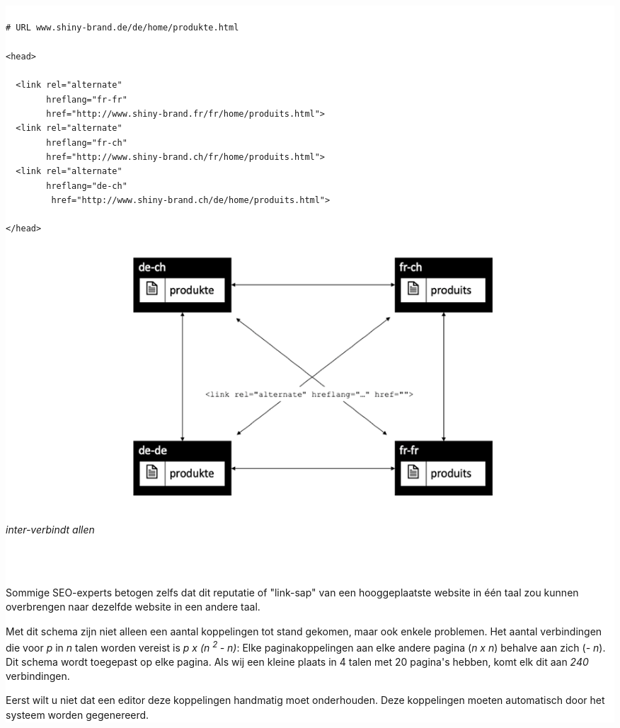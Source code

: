 ```

# URL www.shiny-brand.de/de/home/produkte.html

<head>

  <link rel="alternate" 
        hreflang="fr-fr" 
        href="http://www.shiny-brand.fr/fr/home/produits.html">
  <link rel="alternate" 
        hreflang="fr-ch" 
        href="http://www.shiny-brand.ch/fr/home/produits.html">
  <link rel="alternate" 
        hreflang="de-ch"
         href="http://www.shiny-brand.ch/de/home/produits.html">

</head>
```

![&#x200B; inter-verbindt allen &#x200B;](assets/chapter-1/inter-linking-all.png)

*inter-verbindt allen*

<br> 

Sommige SEO-experts betogen zelfs dat dit reputatie of &quot;link-sap&quot; van een hooggeplaatste website in één taal zou kunnen overbrengen naar dezelfde website in een andere taal.

Met dit schema zijn niet alleen een aantal koppelingen tot stand gekomen, maar ook enkele problemen. Het aantal verbindingen die voor _p_ in _n_ talen worden vereist is _p x (n <sup> 2 </sup> - n)_: Elke paginakoppelingen aan elke andere pagina (_n x n_) behalve aan zich (_- n_). Dit schema wordt toegepast op elke pagina. Als wij een kleine plaats in 4 talen met 20 pagina&#39;s hebben, komt elk dit aan _240_ verbindingen.

Eerst wilt u niet dat een editor deze koppelingen handmatig moet onderhouden. Deze koppelingen moeten automatisch door het systeem worden gegenereerd.
